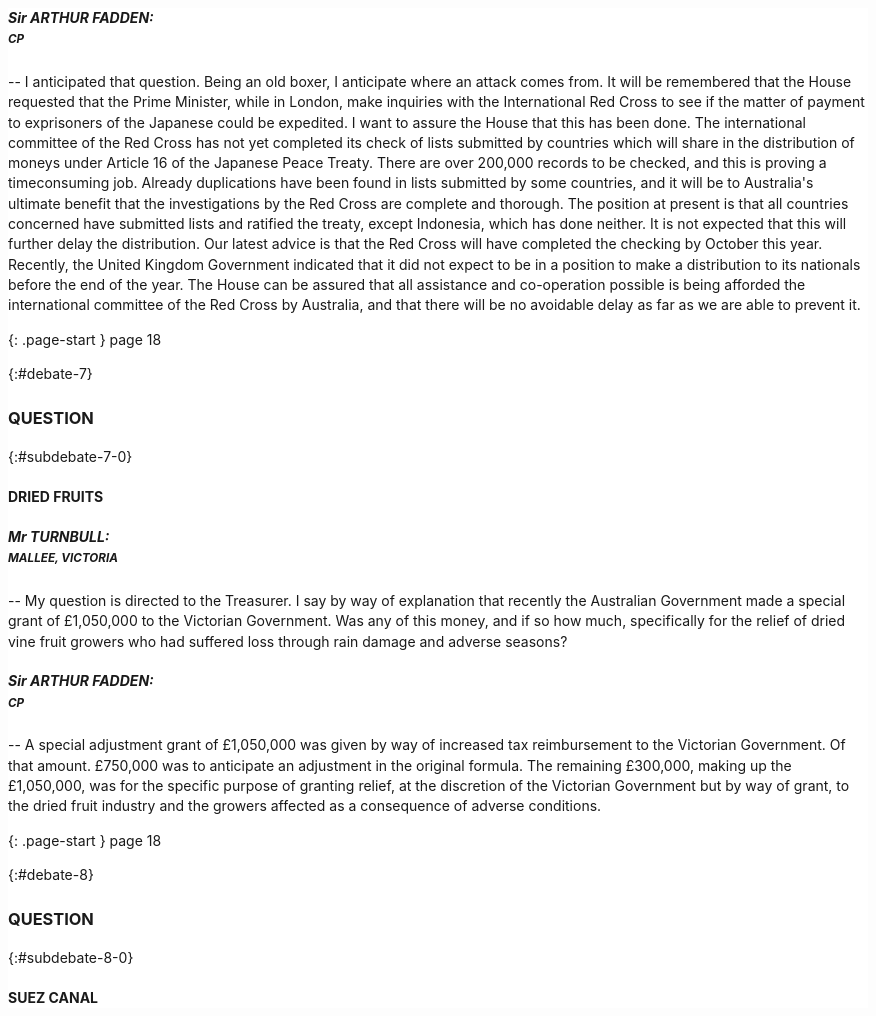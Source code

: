 ##### Sir ARTHUR FADDEN:<br><small class="text-muted">CP</small>

--  I anticipated that question. Being an old boxer, I anticipate where an attack comes from. It will be remembered that the House requested that the Prime Minister, while in London, make inquiries with the International Red Cross to see if the matter of payment to exprisoners of the Japanese could be expedited. I want to assure the House that this has been done. The international committee of the Red Cross has not yet completed its check of lists submitted by countries which will share in the distribution of moneys under Article 16 of the Japanese Peace Treaty. There are over 200,000 records to be checked, and this is proving a timeconsuming job. Already duplications have been found in lists submitted by some countries, and it will be to Australia's ultimate benefit that the investigations by the Red Cross are complete and thorough. The position at present is that all countries concerned have submitted lists and ratified the treaty, except Indonesia, which has done neither. It is not expected that this will further delay the distribution. Our latest advice is that the Red Cross will have completed the checking by October this year. Recently, the United Kingdom Government indicated that it did not expect to be in a position to make a distribution to its nationals before the end of the year. The House can be assured that all assistance and co-operation possible is being afforded the international committee of the Red Cross by Australia, and that there will be no avoidable delay as far as we are able to prevent it. 

{: .page-start }
page 18

{:#debate-7}
### QUESTION

{:#subdebate-7-0}
#### DRIED FRUITS

##### Mr TURNBULL:<br><small class="text-muted">MALLEE, VICTORIA</small>

-- My question is directed to the Treasurer. I say by way of explanation that recently the Australian Government made a special grant of £1,050,000 to the Victorian Government. Was any of this money, and if so how much, specifically for the relief of dried vine fruit growers who had suffered loss through rain damage and adverse seasons? 

##### Sir ARTHUR FADDEN:<br><small class="text-muted">CP</small>

-- A special adjustment grant of £1,050,000 was given by way of increased tax reimbursement to the Victorian Government. Of that amount. £750,000 was to anticipate an adjustment in the original formula. The remaining £300,000, making up the £1,050,000, was for the specific purpose of granting relief, at the discretion of the Victorian Government but by way of grant, to the dried fruit industry and the growers affected as a consequence of adverse conditions. 

{: .page-start }
page 18

{:#debate-8}
### QUESTION

{:#subdebate-8-0}
#### SUEZ CANAL
